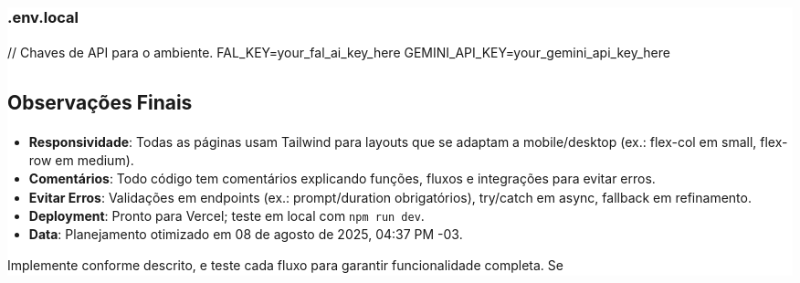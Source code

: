### .env.local
// Chaves de API para o ambiente.
FAL_KEY=your_fal_ai_key_here
GEMINI_API_KEY=your_gemini_api_key_here

## Observações Finais
- **Responsividade**: Todas as páginas usam Tailwind para layouts que se adaptam a mobile/desktop (ex.: flex-col em small, flex-row em medium).
- **Comentários**: Todo código tem comentários explicando funções, fluxos e integrações para evitar erros.
- **Evitar Erros**: Validações em endpoints (ex.: prompt/duration obrigatórios), try/catch em async, fallback em refinamento.
- **Deployment**: Pronto para Vercel; teste em local com `npm run dev`.
- **Data**: Planejamento otimizado em 08 de agosto de 2025, 04:37 PM -03.

Implemente conforme descrito, e teste cada fluxo para garantir funcionalidade completa. Se
